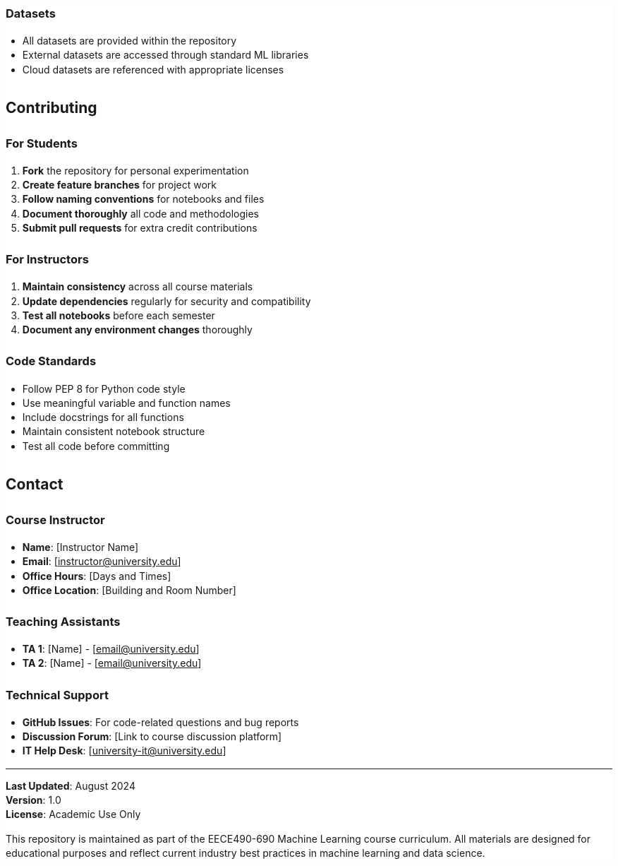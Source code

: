 ### Datasets
- All datasets are provided within the repository
- External datasets are accessed through standard ML libraries
- Cloud datasets are referenced with appropriate licenses

## Contributing

### For Students
1. **Fork** the repository for personal experimentation
2. **Create feature branches** for project work
3. **Follow naming conventions** for notebooks and files
4. **Document thoroughly** all code and methodologies
5. **Submit pull requests** for extra credit contributions

### For Instructors
1. **Maintain consistency** across all course materials
2. **Update dependencies** regularly for security and compatibility
3. **Test all notebooks** before each semester
4. **Document any environment changes** thoroughly

### Code Standards
- Follow PEP 8 for Python code style
- Use meaningful variable and function names
- Include docstrings for all functions
- Maintain consistent notebook structure
- Test all code before committing

## Contact

### Course Instructor
- **Name**: [Instructor Name]
- **Email**: [instructor@university.edu]
- **Office Hours**: [Days and Times]
- **Office Location**: [Building and Room Number]

### Teaching Assistants
- **TA 1**: [Name] - [email@university.edu]
- **TA 2**: [Name] - [email@university.edu]

### Technical Support
- **GitHub Issues**: For code-related questions and bug reports
- **Discussion Forum**: [Link to course discussion platform]
- **IT Help Desk**: [university-it@university.edu]

---

**Last Updated**: August 2024  
**Version**: 1.0  
**License**: Academic Use Only

This repository is maintained as part of the EECE490-690 Machine Learning course curriculum. All materials are designed for educational purposes and reflect current industry best practices in machine learning and data science.